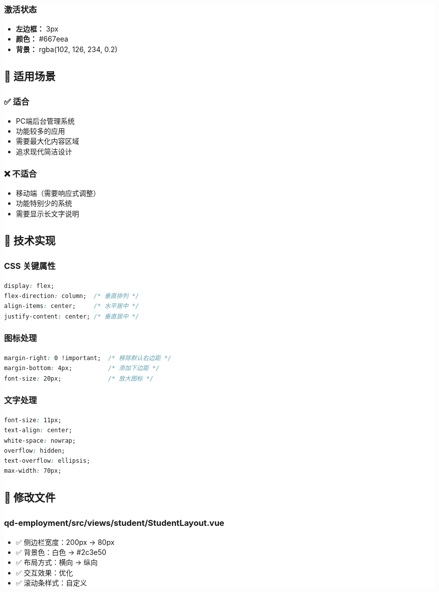### 激活状态
- **左边框：** 3px
- **颜色：** #667eea
- **背景：** rgba(102, 126, 234, 0.2)

## 🎯 适用场景

### ✅ 适合
- PC端后台管理系统
- 功能较多的应用
- 需要最大化内容区域
- 追求现代简洁设计

### ❌ 不适合
- 移动端（需要响应式调整）
- 功能特别少的系统
- 需要显示长文字说明

## 🔧 技术实现

### CSS 关键属性
```css
display: flex;
flex-direction: column;  /* 垂直排列 */
align-items: center;     /* 水平居中 */
justify-content: center; /* 垂直居中 */
```

### 图标处理
```css
margin-right: 0 !important;  /* 移除默认右边距 */
margin-bottom: 4px;          /* 添加下边距 */
font-size: 20px;             /* 放大图标 */
```

### 文字处理
```css
font-size: 11px;
text-align: center;
white-space: nowrap;
overflow: hidden;
text-overflow: ellipsis;
max-width: 70px;
```

## 📝 修改文件

### qd-employment/src/views/student/StudentLayout.vue
- ✅ 侧边栏宽度：200px → 80px
- ✅ 背景色：白色 → #2c3e50
- ✅ 布局方式：横向 → 纵向
- ✅ 交互效果：优化
- ✅ 滚动条样式：自定义
